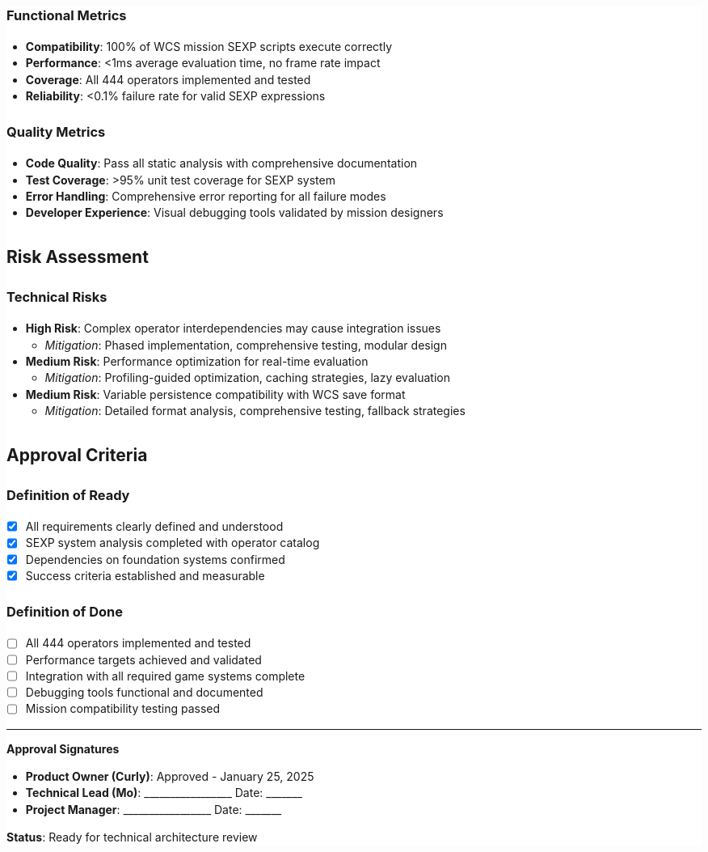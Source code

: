 ### Functional Metrics
- **Compatibility**: 100% of WCS mission SEXP scripts execute correctly
- **Performance**: <1ms average evaluation time, no frame rate impact
- **Coverage**: All 444 operators implemented and tested
- **Reliability**: <0.1% failure rate for valid SEXP expressions

### Quality Metrics
- **Code Quality**: Pass all static analysis with comprehensive documentation
- **Test Coverage**: >95% unit test coverage for SEXP system
- **Error Handling**: Comprehensive error reporting for all failure modes
- **Developer Experience**: Visual debugging tools validated by mission designers

## Risk Assessment

### Technical Risks
- **High Risk**: Complex operator interdependencies may cause integration issues
  - *Mitigation*: Phased implementation, comprehensive testing, modular design
- **Medium Risk**: Performance optimization for real-time evaluation
  - *Mitigation*: Profiling-guided optimization, caching strategies, lazy evaluation
- **Medium Risk**: Variable persistence compatibility with WCS save format
  - *Mitigation*: Detailed format analysis, comprehensive testing, fallback strategies

## Approval Criteria

### Definition of Ready
- [x] All requirements clearly defined and understood
- [x] SEXP system analysis completed with operator catalog
- [x] Dependencies on foundation systems confirmed
- [x] Success criteria established and measurable

### Definition of Done
- [ ] All 444 operators implemented and tested
- [ ] Performance targets achieved and validated
- [ ] Integration with all required game systems complete
- [ ] Debugging tools functional and documented
- [ ] Mission compatibility testing passed

---

**Approval Signatures**

- **Product Owner (Curly)**: Approved - January 25, 2025
- **Technical Lead (Mo)**: _________________ Date: _______
- **Project Manager**: _________________ Date: _______

**Status**: Ready for technical architecture review